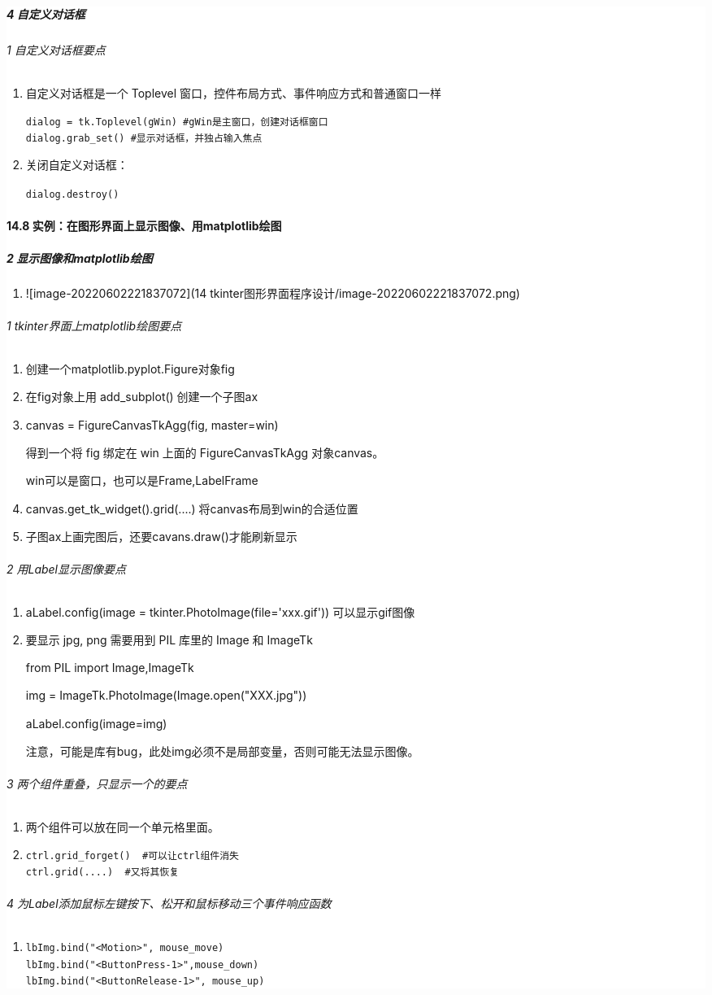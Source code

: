 ##### 4 自定义对话框

###### 1 自定义对话框要点

1. 自定义对话框是一个 Toplevel 窗口，控件布局方式、事件响应方式和普通窗口一样

   ```
   dialog = tk.Toplevel(gWin) #gWin是主窗口，创建对话框窗口
   dialog.grab_set() #显示对话框，并独占输入焦点
   ```

2. 关闭自定义对话框：

   `dialog.destroy()`

#### 14.8 实例：在图形界面上显示图像、用matplotlib绘图

##### 2 显示图像和matplotlib绘图

1. ![image-20220602221837072](14 tkinter图形界面程序设计/image-20220602221837072.png)

###### 1 tkinter界面上matplotlib绘图要点

1. 创建一个matplotlib.pyplot.Figure对象fig

2. 在fig对象上用 add_subplot() 创建一个子图ax

3. canvas = FigureCanvasTkAgg(fig, master=win)

   得到一个将 fig 绑定在 win 上面的 FigureCanvasTkAgg 对象canvas。

   win可以是窗口，也可以是Frame,LabelFrame

4. canvas.get_tk_widget().grid(....) 将canvas布局到win的合适位置

5. 子图ax上画完图后，还要cavans.draw()才能刷新显示

###### 2 用Label显示图像要点

1. aLabel.config(image = tkinter.PhotoImage(file='xxx.gif')) 可以显示gif图像

2. 要显示 jpg, png 需要用到 PIL 库里的 Image 和 ImageTk

   from PIL import Image,ImageTk

   img = ImageTk.PhotoImage(Image.open("XXX.jpg"))

   aLabel.config(image=img)

   注意，可能是库有bug，此处img必须不是局部变量，否则可能无法显示图像。

###### 3 两个组件重叠，只显示一个的要点

1. 两个组件可以放在同一个单元格里面。

2. ```
   ctrl.grid_forget()  #可以让ctrl组件消失
   ctrl.grid(....)  #又将其恢复
   ```

###### 4 为Label添加鼠标左键按下、松开和鼠标移动三个事件响应函数

1. ```
   lbImg.bind("<Motion>", mouse_move)
   lbImg.bind("<ButtonPress-1>",mouse_down)
   lbImg.bind("<ButtonRelease-1>", mouse_up)
   ```

#### 